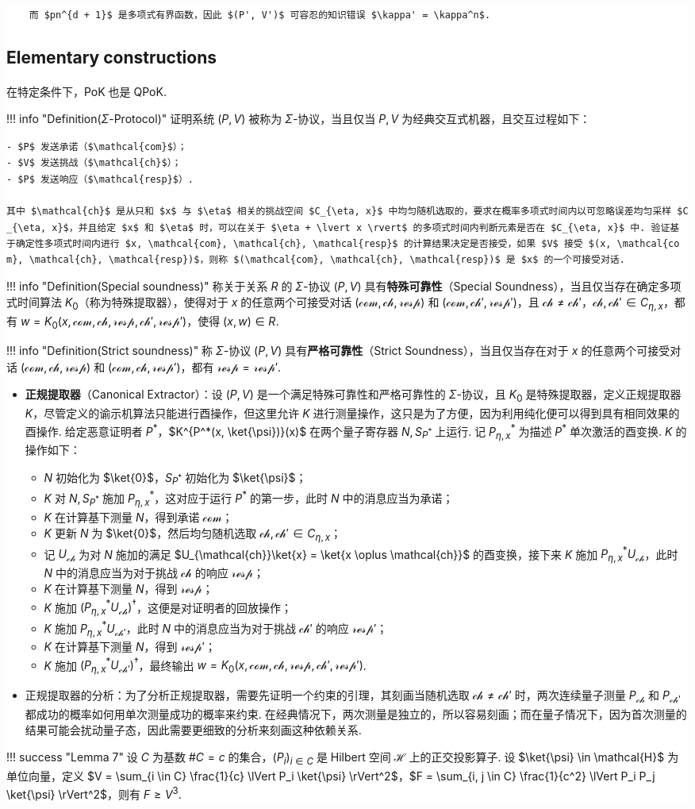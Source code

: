         而 $pn^{d + 1}$ 是多项式有界函数，因此 $(P', V')$ 可容忍的知识错误 $\kappa' = \kappa^n$.

## Elementary constructions

在特定条件下，PoK 也是 QPoK. 

!!! info "Definition($\Sigma$-Protocol)"
    证明系统 $(P, V)$ 被称为 $\Sigma$-协议，当且仅当 $P, V$ 为经典交互式机器，且交互过程如下：

    - $P$ 发送承诺（$\mathcal{com}$）；
    - $V$ 发送挑战（$\mathcal{ch}$）；
    - $P$ 发送响应（$\mathcal{resp}$）.

    其中 $\mathcal{ch}$ 是从只和 $x$ 与 $\eta$ 相关的挑战空间 $C_{\eta, x}$ 中均匀随机选取的，要求在概率多项式时间内以可忽略误差均匀采样 $C_{\eta, x}$，并且给定 $x$ 和 $\eta$ 时，可以在关于 $\eta + \lvert x \rvert$ 的多项式时间内判断元素是否在 $C_{\eta, x}$ 中. 验证基于确定性多项式时间内进行 $x, \mathcal{com}, \mathcal{ch}, \mathcal{resp}$ 的计算结果决定是否接受，如果 $V$ 接受 $(x, \mathcal{com}, \mathcal{ch}, \mathcal{resp})$，则称 $(\mathcal{com}, \mathcal{ch}, \mathcal{resp})$ 是 $x$ 的一个可接受对话.

!!! info "Definition(Special soundness)"
    称关于关系 $R$ 的 $\Sigma$-协议 $(P, V)$ 具有**特殊可靠性**（Special Soundness），当且仅当存在确定多项式时间算法 $K_0$（称为特殊提取器），使得对于 $x$ 的任意两个可接受对话 $(\mathcal{com}, \mathcal{ch}, \mathcal{resp})$ 和 $(\mathcal{com}, \mathcal{ch}', \mathcal{resp}')$，且 $\mathcal{ch} \neq \mathcal{ch}'$，$\mathcal{ch}, \mathcal{ch}' \in C_{\eta, x}$，都有 $w = K_0(x, \mathcal{com}, \mathcal{ch}, \mathcal{resp}, \mathcal{ch}', \mathcal{resp}')$，使得 $(x, w) \in R$.

!!! info "Definition(Strict soundness)"
    称 $\Sigma$-协议 $(P, V)$ 具有**严格可靠性**（Strict Soundness），当且仅当存在对于 $x$ 的任意两个可接受对话 $(\mathcal{com}, \mathcal{ch}, \mathcal{resp})$ 和 $(\mathcal{com}, \mathcal{ch}, \mathcal{resp}')$，都有 $\mathcal{resp} = \mathcal{resp}'$.

- **正规提取器**（Canonical Extractor）：设 $(P, V)$ 是一个满足特殊可靠性和严格可靠性的 $\Sigma$-协议，且 $K_0$ 是特殊提取器，定义正规提取器 $K$，尽管定义的谕示机算法只能进行酉操作，但这里允许 $K$ 进行测量操作，这只是为了方便，因为利用纯化便可以得到具有相同效果的酉操作. 给定恶意证明者 $P^*$，$K^{P^*(x, \ket{\psi})}(x)$ 在两个量子寄存器 $N, S_{P^*}$ 上运行. 记 $P^*_{\eta, x}$ 为描述 $P^*$ 单次激活的酉变换. $K$ 的操作如下：

    - $N$ 初始化为 $\ket{0}$，$S_{P^*}$ 初始化为 $\ket{\psi}$；
    - $K$ 对 $N, S_{P^*}$ 施加 $P^*_{\eta, x}$，这对应于运行 $P^*$ 的第一步，此时 $N$ 中的消息应当为承诺；
    - $K$ 在计算基下测量 $N$，得到承诺 $\mathcal{com}$；
    - $K$ 更新 $N$ 为 $\ket{0}$，然后均匀随机选取 $\mathcal{ch}, \mathcal{ch}' \in C_{\eta, x}$；
    - 记 $U_{\mathcal{ch}}$ 为对 $N$ 施加的满足 $U_{\mathcal{ch}}\ket{x} = \ket{x \oplus \mathcal{ch}}$ 的酉变换，接下来 $K$ 施加 $P^*_{\eta, x} U_{\mathcal{ch}}$，此时 $N$ 中的消息应当为对于挑战 $\mathcal{ch}$ 的响应 $\mathcal{resp}$；
    - $K$ 在计算基下测量 $N$，得到 $\mathcal{resp}$；
    - $K$ 施加 $(P^*_{\eta, x}U_{\mathcal{ch}})^\dagger$，这便是对证明者的回放操作；
    - $K$ 施加 $P^*_{\eta, x} U_{\mathcal{ch}'}$，此时 $N$ 中的消息应当为对于挑战 $\mathcal{ch}'$ 的响应 $\mathcal{resp}'$；
    - $K$ 在计算基下测量 $N$，得到 $\mathcal{resp}'$；
    - $K$ 施加 $(P^*_{\eta, x} U_{\mathcal{ch}'})^\dagger$，最终输出 $w = K_0(x, \mathcal{com}, \mathcal{ch}, \mathcal{resp}, \mathcal{ch}', \mathcal{resp}')$.

- 正规提取器的分析：为了分析正规提取器，需要先证明一个约束的引理，其刻画当随机选取 $\mathcal{ch} \neq \mathcal{ch}'$ 时，两次连续量子测量 $P_{\mathcal{ch}}$ 和 $P_{\mathcal{ch}'}$ 都成功的概率如何用单次测量成功的概率来约束. 在经典情况下，两次测量是独立的，所以容易刻画；而在量子情况下，因为首次测量的结果可能会扰动量子态，因此需要更细致的分析来刻画这种依赖关系.

!!! success "Lemma 7"
    设 $C$ 为基数 $\# C = c$ 的集合，$(P_i)_{i \in C}$ 是 Hilbert 空间 $\mathcal{H}$ 上的正交投影算子. 设 $\ket{\psi} \in \mathcal{H}$ 为单位向量，定义 $V = \sum_{i \in C} \frac{1}{c} \lVert P_i \ket{\psi} \rVert^2$，$F = \sum_{i, j \in C} \frac{1}{c^2} \lVert P_i P_j \ket{\psi} \rVert^2$，则有 $F \geq V^3$.
